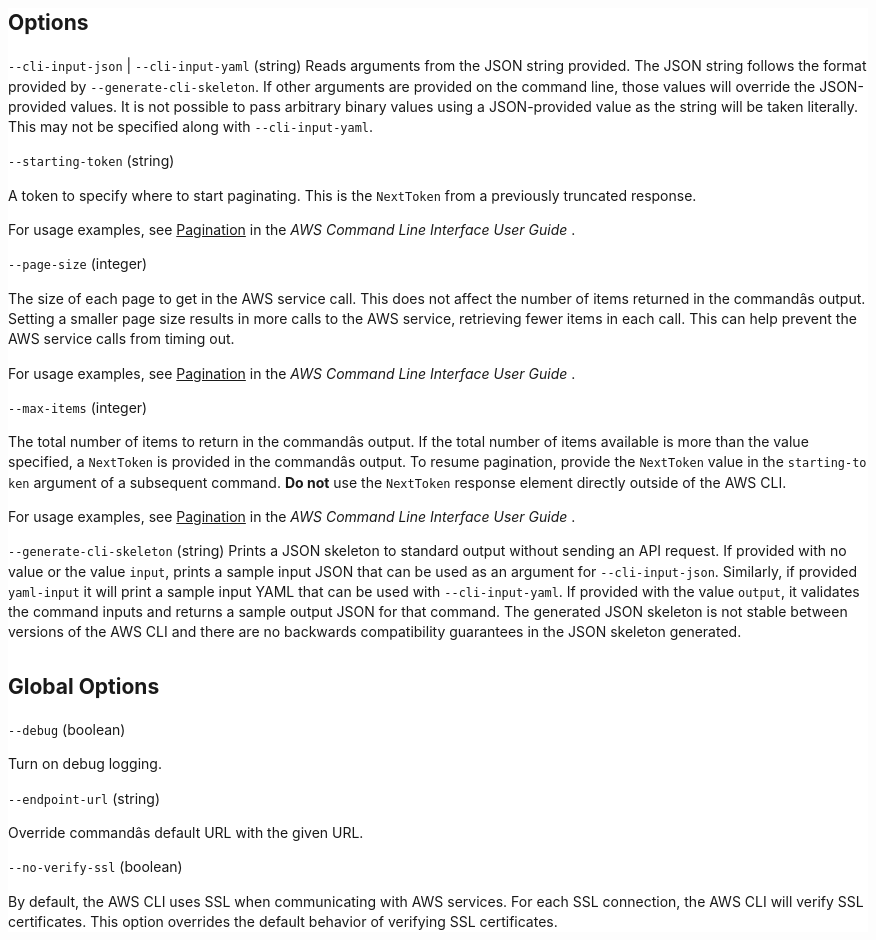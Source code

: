 ## Options

`--cli-input-json` | `--cli-input-yaml` (string)
Reads arguments from the JSON string provided. The JSON string follows the format provided by `--generate-cli-skeleton`. If other arguments are provided on the command line, those values will override the JSON-provided values. It is not possible to pass arbitrary binary values using a JSON-provided value as the string will be taken literally. This may not be specified along with `--cli-input-yaml`.

`--starting-token` (string)

A token to specify where to start paginating. This is the `NextToken` from a previously truncated response.

For usage examples, see [Pagination](https://docs.aws.amazon.com/cli/latest/userguide/pagination.html) in the *AWS Command Line Interface User Guide* .

`--page-size` (integer)

The size of each page to get in the AWS service call. This does not affect the number of items returned in the commandâs output. Setting a smaller page size results in more calls to the AWS service, retrieving fewer items in each call. This can help prevent the AWS service calls from timing out.

For usage examples, see [Pagination](https://docs.aws.amazon.com/cli/latest/userguide/pagination.html) in the *AWS Command Line Interface User Guide* .

`--max-items` (integer)

The total number of items to return in the commandâs output. If the total number of items available is more than the value specified, a `NextToken` is provided in the commandâs output. To resume pagination, provide the `NextToken` value in the `starting-token` argument of a subsequent command. **Do not** use the `NextToken` response element directly outside of the AWS CLI.

For usage examples, see [Pagination](https://docs.aws.amazon.com/cli/latest/userguide/pagination.html) in the *AWS Command Line Interface User Guide* .

`--generate-cli-skeleton` (string)
Prints a JSON skeleton to standard output without sending an API request. If provided with no value or the value `input`, prints a sample input JSON that can be used as an argument for `--cli-input-json`. Similarly, if provided `yaml-input` it will print a sample input YAML that can be used with `--cli-input-yaml`. If provided with the value `output`, it validates the command inputs and returns a sample output JSON for that command. The generated JSON skeleton is not stable between versions of the AWS CLI and there are no backwards compatibility guarantees in the JSON skeleton generated.

## Global Options

`--debug` (boolean)

Turn on debug logging.

`--endpoint-url` (string)

Override commandâs default URL with the given URL.

`--no-verify-ssl` (boolean)

By default, the AWS CLI uses SSL when communicating with AWS services. For each SSL connection, the AWS CLI will verify SSL certificates. This option overrides the default behavior of verifying SSL certificates.
